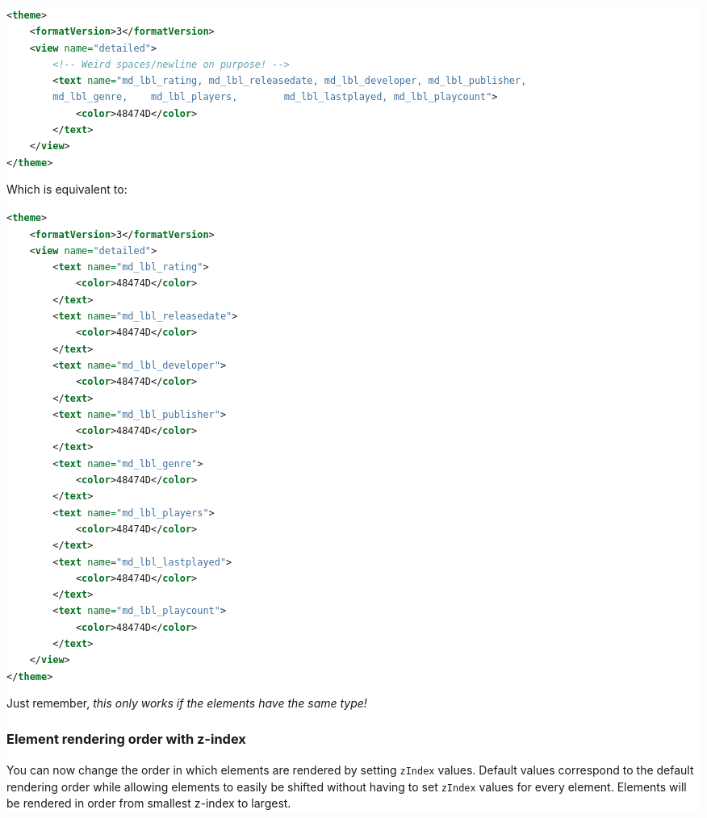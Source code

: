 ```xml
<theme>
    <formatVersion>3</formatVersion>
    <view name="detailed">
    	<!-- Weird spaces/newline on purpose! -->
    	<text name="md_lbl_rating, md_lbl_releasedate, md_lbl_developer, md_lbl_publisher, 
    	md_lbl_genre,    md_lbl_players,        md_lbl_lastplayed, md_lbl_playcount">
        	<color>48474D</color>
        </text>
    </view>
</theme>
```

Which is equivalent to:
```xml
<theme>
    <formatVersion>3</formatVersion>
    <view name="detailed">
    	<text name="md_lbl_rating">
    		<color>48474D</color>
    	</text>
    	<text name="md_lbl_releasedate">
    		<color>48474D</color>
    	</text>
    	<text name="md_lbl_developer">
    		<color>48474D</color>
    	</text>
    	<text name="md_lbl_publisher">
    		<color>48474D</color>
    	</text>
    	<text name="md_lbl_genre">
    		<color>48474D</color>
    	</text>
    	<text name="md_lbl_players">
    		<color>48474D</color>
    	</text>
    	<text name="md_lbl_lastplayed">
    		<color>48474D</color>
    	</text>
    	<text name="md_lbl_playcount">
    		<color>48474D</color>
    	</text>
    </view>
</theme>
```

Just remember, *this only works if the elements have the same type!*

### Element rendering order with z-index

You can now change the order in which elements are rendered by setting `zIndex` values.  Default values correspond to the default rendering order while allowing elements to easily be shifted without having to set `zIndex` values for every element.  Elements will be rendered in order from smallest z-index to largest.
